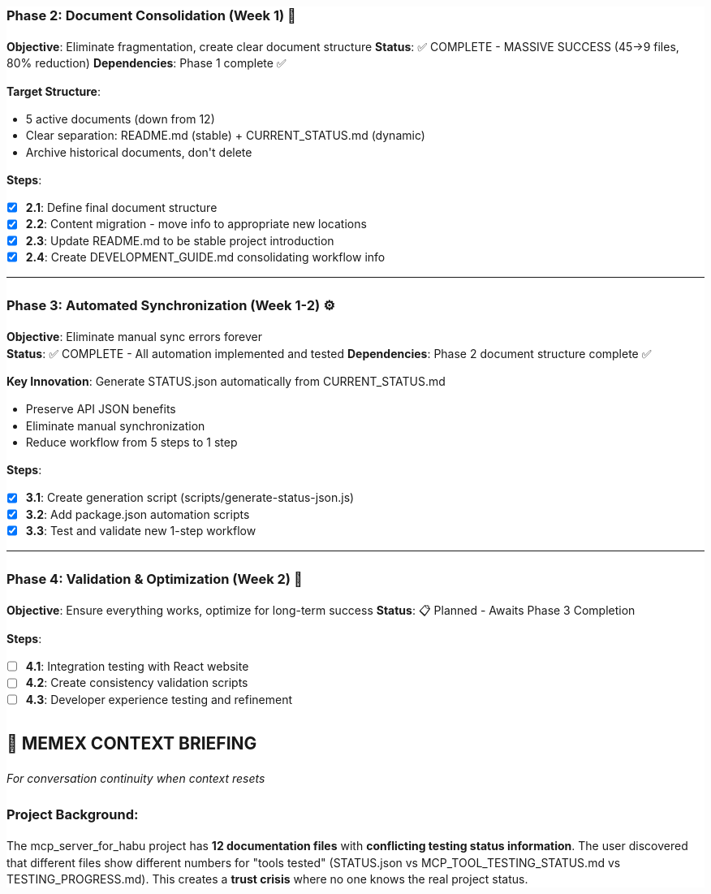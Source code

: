 
### **Phase 2: Document Consolidation** (Week 1) 📂  
**Objective**: Eliminate fragmentation, create clear document structure
**Status**: ✅ COMPLETE - MASSIVE SUCCESS (45→9 files, 80% reduction)
**Dependencies**: Phase 1 complete ✅

**Target Structure**:
- 5 active documents (down from 12)
- Clear separation: README.md (stable) + CURRENT_STATUS.md (dynamic)
- Archive historical documents, don't delete

**Steps**:
- [x] **2.1**: Define final document structure
- [x] **2.2**: Content migration - move info to appropriate new locations  
- [x] **2.3**: Update README.md to be stable project introduction
- [x] **2.4**: Create DEVELOPMENT_GUIDE.md consolidating workflow info

---

### **Phase 3: Automated Synchronization** (Week 1-2) ⚙️
**Objective**: Eliminate manual sync errors forever  
**Status**: ✅ COMPLETE - All automation implemented and tested
**Dependencies**: Phase 2 document structure complete ✅

**Key Innovation**: Generate STATUS.json automatically from CURRENT_STATUS.md
- Preserve API JSON benefits  
- Eliminate manual synchronization
- Reduce workflow from 5 steps to 1 step

**Steps**:
- [x] **3.1**: Create generation script (scripts/generate-status-json.js)
- [x] **3.2**: Add package.json automation scripts
- [x] **3.3**: Test and validate new 1-step workflow

---

### **Phase 4: Validation & Optimization** (Week 2) 🔧
**Objective**: Ensure everything works, optimize for long-term success
**Status**: 📋 Planned - Awaits Phase 3 Completion

**Steps**:
- [ ] **4.1**: Integration testing with React website
- [ ] **4.2**: Create consistency validation scripts
- [ ] **4.3**: Developer experience testing and refinement

## 🧠 MEMEX CONTEXT BRIEFING
*For conversation continuity when context resets*

### **Project Background**:
The mcp_server_for_habu project has **12 documentation files** with **conflicting testing status information**. The user discovered that different files show different numbers for "tools tested" (STATUS.json vs MCP_TOOL_TESTING_STATUS.md vs TESTING_PROGRESS.md). This creates a **trust crisis** where no one knows the real project status.
